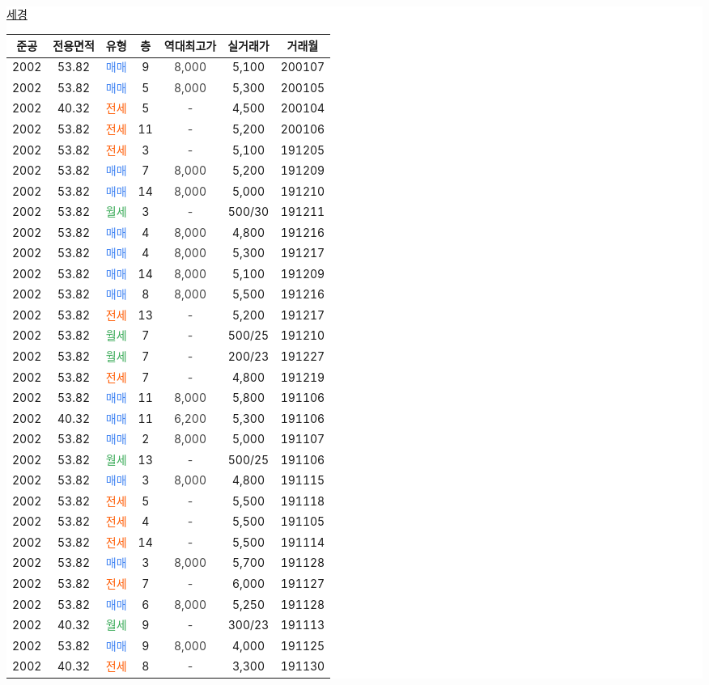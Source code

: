 [세경](https://search.naver.com/search.naver?query=%EC%A0%84%EB%9D%BC%EB%B6%81%EB%8F%84+%EA%B5%B0%EC%82%B0%EC%8B%9C+%EB%82%98%EC%9A%B4%EB%8F%99+%EC%84%B8%EA%B2%BD)

|준공|전용면적|유형|층|역대최고가|실거래가|거래월|
|:---:|:---:|:---:|:---:|:---:|:---:|:---:|
|2002|53.82|<span style="color:#4285f3">매매</span>|9|<span style="color:#444444">8,000</span>|5,100|200107|
|2002|53.82|<span style="color:#4285f3">매매</span>|5|<span style="color:#444444">8,000</span>|5,300|200105|
|2002|40.32|<span style="color:#ff5a00">전세</span>|5|<span style="color:#444444">-</span>|4,500|200104|
|2002|53.82|<span style="color:#ff5a00">전세</span>|11|<span style="color:#444444">-</span>|5,200|200106|
|2002|53.82|<span style="color:#ff5a00">전세</span>|3|<span style="color:#444444">-</span>|5,100|191205|
|2002|53.82|<span style="color:#4285f3">매매</span>|7|<span style="color:#444444">8,000</span>|5,200|191209|
|2002|53.82|<span style="color:#4285f3">매매</span>|14|<span style="color:#444444">8,000</span>|5,000|191210|
|2002|53.82|<span style="color:#34a853">월세</span>|3|<span style="color:#444444">-</span>|500/30|191211|
|2002|53.82|<span style="color:#4285f3">매매</span>|4|<span style="color:#444444">8,000</span>|4,800|191216|
|2002|53.82|<span style="color:#4285f3">매매</span>|4|<span style="color:#444444">8,000</span>|5,300|191217|
|2002|53.82|<span style="color:#4285f3">매매</span>|14|<span style="color:#444444">8,000</span>|5,100|191209|
|2002|53.82|<span style="color:#4285f3">매매</span>|8|<span style="color:#444444">8,000</span>|5,500|191216|
|2002|53.82|<span style="color:#ff5a00">전세</span>|13|<span style="color:#444444">-</span>|5,200|191217|
|2002|53.82|<span style="color:#34a853">월세</span>|7|<span style="color:#444444">-</span>|500/25|191210|
|2002|53.82|<span style="color:#34a853">월세</span>|7|<span style="color:#444444">-</span>|200/23|191227|
|2002|53.82|<span style="color:#ff5a00">전세</span>|7|<span style="color:#444444">-</span>|4,800|191219|
|2002|53.82|<span style="color:#4285f3">매매</span>|11|<span style="color:#444444">8,000</span>|5,800|191106|
|2002|40.32|<span style="color:#4285f3">매매</span>|11|<span style="color:#444444">6,200</span>|5,300|191106|
|2002|53.82|<span style="color:#4285f3">매매</span>|2|<span style="color:#444444">8,000</span>|5,000|191107|
|2002|53.82|<span style="color:#34a853">월세</span>|13|<span style="color:#444444">-</span>|500/25|191106|
|2002|53.82|<span style="color:#4285f3">매매</span>|3|<span style="color:#444444">8,000</span>|4,800|191115|
|2002|53.82|<span style="color:#ff5a00">전세</span>|5|<span style="color:#444444">-</span>|5,500|191118|
|2002|53.82|<span style="color:#ff5a00">전세</span>|4|<span style="color:#444444">-</span>|5,500|191105|
|2002|53.82|<span style="color:#ff5a00">전세</span>|14|<span style="color:#444444">-</span>|5,500|191114|
|2002|53.82|<span style="color:#4285f3">매매</span>|3|<span style="color:#444444">8,000</span>|5,700|191128|
|2002|53.82|<span style="color:#ff5a00">전세</span>|7|<span style="color:#444444">-</span>|6,000|191127|
|2002|53.82|<span style="color:#4285f3">매매</span>|6|<span style="color:#444444">8,000</span>|5,250|191128|
|2002|40.32|<span style="color:#34a853">월세</span>|9|<span style="color:#444444">-</span>|300/23|191113|
|2002|53.82|<span style="color:#4285f3">매매</span>|9|<span style="color:#444444">8,000</span>|4,000|191125|
|2002|40.32|<span style="color:#ff5a00">전세</span>|8|<span style="color:#444444">-</span>|3,300|191130|
